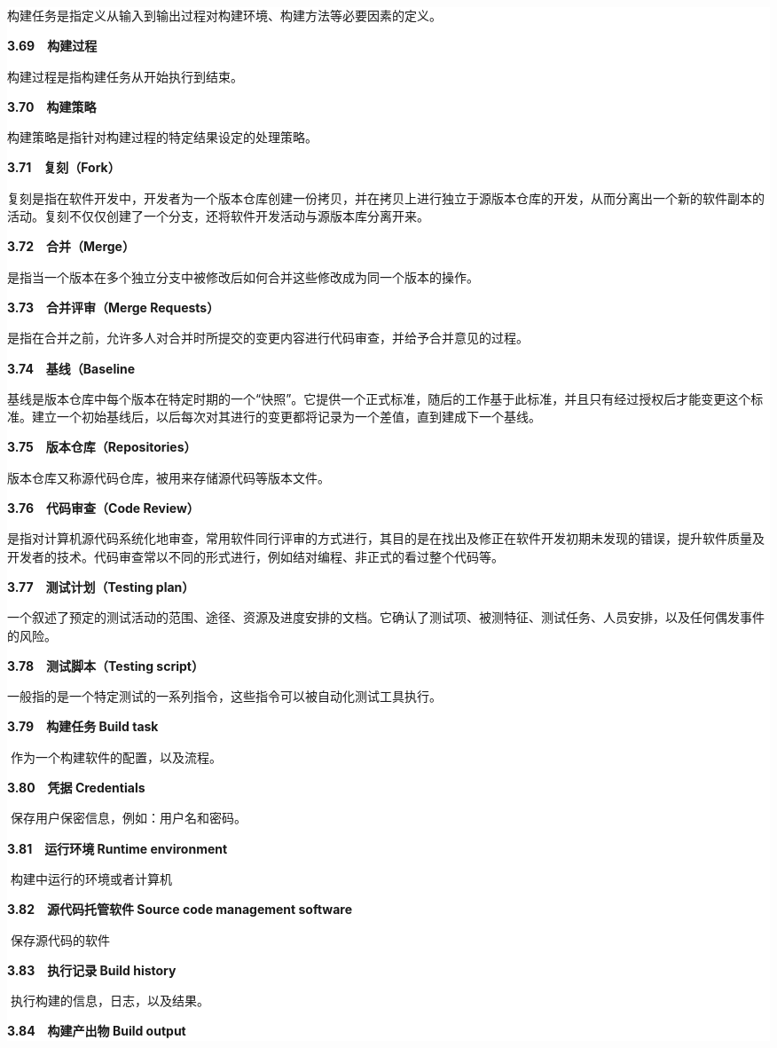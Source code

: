 构建任务是指定义从输入到输出过程对构建环境、构建方法等必要因素的定义。

**3.69　构建过程**

构建过程是指构建任务从开始执行到结束。

**3.70　构建策略**

构建策略是指针对构建过程的特定结果设定的处理策略。

**3.71　复刻（Fork）**

复刻是指在软件开发中，开发者为一个版本仓库创建一份拷贝，并在拷贝上进行独立于源版本仓库的开发，从而分离出一个新的软件副本的活动。复刻不仅仅创建了一个分支，还将软件开发活动与源版本库分离开来。

**3.72　合并（Merge）**

是指当一个版本在多个独立分支中被修改后如何合并这些修改成为同一个版本的操作。

**3.73　合并评审（Merge Requests）**

是指在合并之前，允许多人对合并时所提交的变更内容进行代码审查，并给予合并意见的过程。

**3.74　基线（Baseline**

基线是版本仓库中每个版本在特定时期的一个“快照”。它提供一个正式标准，随后的工作基于此标准，并且只有经过授权后才能变更这个标准。建立一个初始基线后，以后每次对其进行的变更都将记录为一个差值，直到建成下一个基线。

**3.75　版本仓库（Repositories）**

版本仓库又称源代码仓库，被用来存储源代码等版本文件。

**3.76　代码审查（Code Review）**

是指对计算机源代码系统化地审查，常用软件同行评审的方式进行，其目的是在找出及修正在软件开发初期未发现的错误，提升软件质量及开发者的技术。代码审查常以不同的形式进行，例如结对编程、非正式的看过整个代码等。

**3.77　测试计划（Testing plan）**

一个叙述了预定的测试活动的范围、途径、资源及进度安排的文档。它确认了测试项、被测特征、测试任务、人员安排，以及任何偶发事件的风险。

**3.78　测试脚本（Testing script）**

一般指的是一个特定测试的一系列指令，这些指令可以被自动化测试工具执行。

**3.79　构建任务  Build task**

​     作为一个构建软件的配置，以及流程。

**3.80　凭据 Credentials**

​     保存用户保密信息，例如：用户名和密码。

**3.81　运行环境 Runtime environment**

​     构建中运行的环境或者计算机

**3.82　源代码托管软件 Source code management software**

​     保存源代码的软件

**3.83　执行记录  Build history**

​     执行构建的信息，日志，以及结果。

**3.84　构建产出物  Build output**
